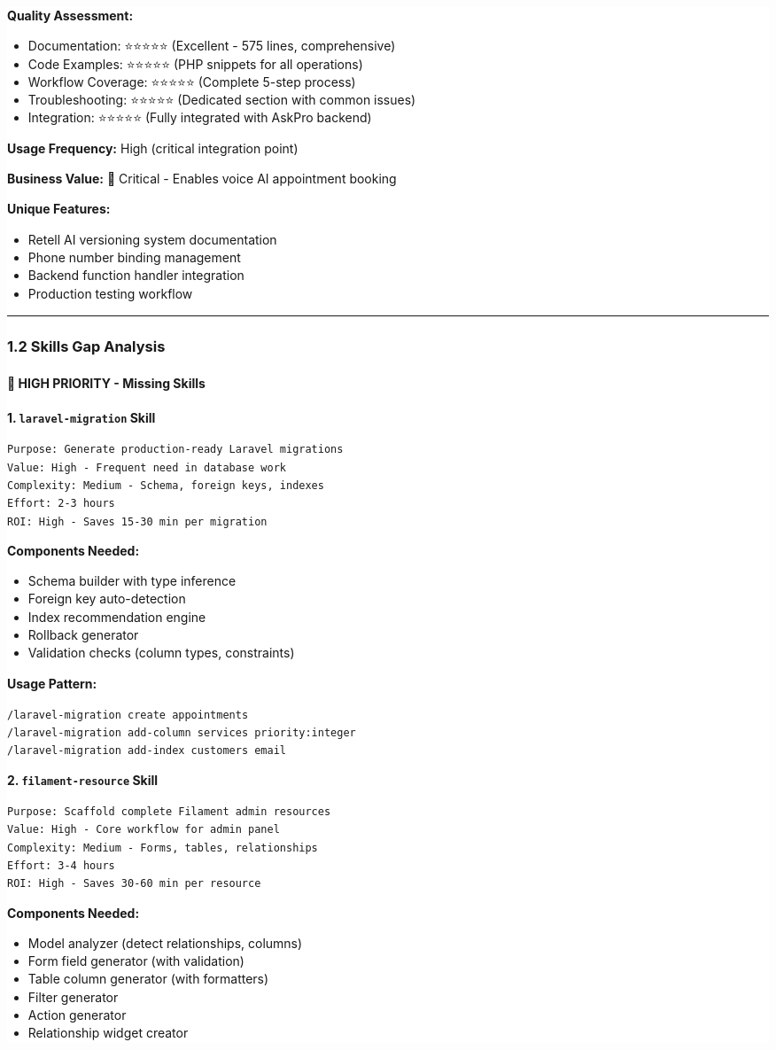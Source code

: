 **Quality Assessment:**
- Documentation: ⭐⭐⭐⭐⭐ (Excellent - 575 lines, comprehensive)
- Code Examples: ⭐⭐⭐⭐⭐ (PHP snippets for all operations)
- Workflow Coverage: ⭐⭐⭐⭐⭐ (Complete 5-step process)
- Troubleshooting: ⭐⭐⭐⭐⭐ (Dedicated section with common issues)
- Integration: ⭐⭐⭐⭐⭐ (Fully integrated with AskPro backend)

**Usage Frequency:** High (critical integration point)

**Business Value:** 🔴 Critical - Enables voice AI appointment booking

**Unique Features:**
- Retell AI versioning system documentation
- Phone number binding management
- Backend function handler integration
- Production testing workflow

---

### 1.2 Skills Gap Analysis

#### 🔴 HIGH PRIORITY - Missing Skills

**1. `laravel-migration` Skill**
```
Purpose: Generate production-ready Laravel migrations
Value: High - Frequent need in database work
Complexity: Medium - Schema, foreign keys, indexes
Effort: 2-3 hours
ROI: High - Saves 15-30 min per migration
```

**Components Needed:**
- Schema builder with type inference
- Foreign key auto-detection
- Index recommendation engine
- Rollback generator
- Validation checks (column types, constraints)

**Usage Pattern:**
```bash
/laravel-migration create appointments
/laravel-migration add-column services priority:integer
/laravel-migration add-index customers email
```

**2. `filament-resource` Skill**
```
Purpose: Scaffold complete Filament admin resources
Value: High - Core workflow for admin panel
Complexity: Medium - Forms, tables, relationships
Effort: 3-4 hours
ROI: High - Saves 30-60 min per resource
```

**Components Needed:**
- Model analyzer (detect relationships, columns)
- Form field generator (with validation)
- Table column generator (with formatters)
- Filter generator
- Action generator
- Relationship widget creator
